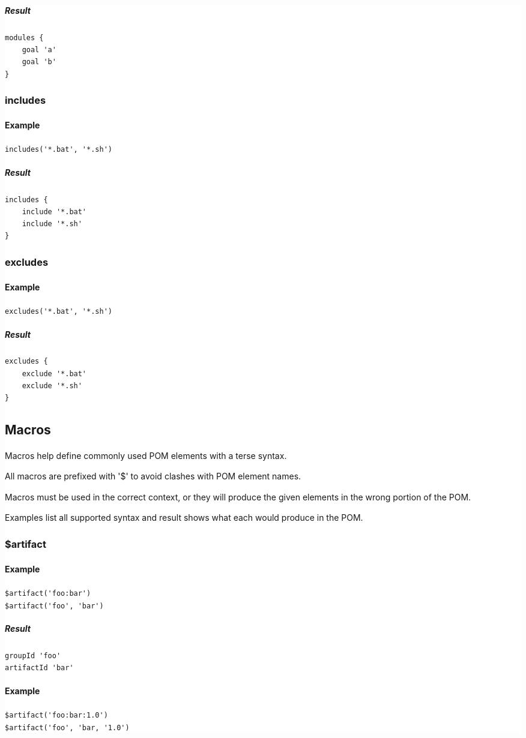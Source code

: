 ##### Result
    modules {
        goal 'a'
        goal 'b'
    }

### includes

#### Example
    includes('*.bat', '*.sh')

##### Result
    includes {
        include '*.bat'
        include '*.sh'
    }

### excludes

#### Example
    excludes('*.bat', '*.sh')

##### Result
    excludes {
        exclude '*.bat'
        exclude '*.sh'
    }

Macros
------

Macros help define commonly used POM elements with a terse syntax.

All macros are prefixed with '$' to avoid clashes with POM element names.

Macros must be used in the correct context, or they will produce the given elements in the wrong portion of the POM.

Examples list all supported syntax and result shows what each would produce in the POM.

### $artifact

#### Example
    $artifact('foo:bar')
    $artifact('foo', 'bar')

##### Result
    groupId 'foo'
    artifactId 'bar'
    
#### Example
    $artifact('foo:bar:1.0')
    $artifact('foo', 'bar, '1.0')
